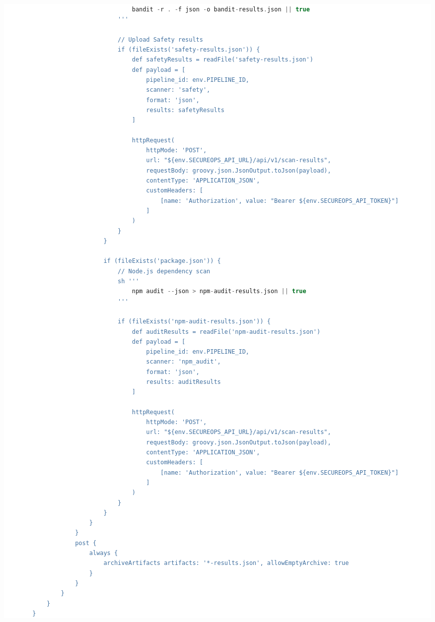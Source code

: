 ```groovy
                                    bandit -r . -f json -o bandit-results.json || true
                                '''
                                
                                // Upload Safety results
                                if (fileExists('safety-results.json')) {
                                    def safetyResults = readFile('safety-results.json')
                                    def payload = [
                                        pipeline_id: env.PIPELINE_ID,
                                        scanner: 'safety',
                                        format: 'json',
                                        results: safetyResults
                                    ]
                                    
                                    httpRequest(
                                        httpMode: 'POST',
                                        url: "${env.SECUREOPS_API_URL}/api/v1/scan-results",
                                        requestBody: groovy.json.JsonOutput.toJson(payload),
                                        contentType: 'APPLICATION_JSON',
                                        customHeaders: [
                                            [name: 'Authorization', value: "Bearer ${env.SECUREOPS_API_TOKEN}"]
                                        ]
                                    )
                                }
                            }
                            
                            if (fileExists('package.json')) {
                                // Node.js dependency scan
                                sh '''
                                    npm audit --json > npm-audit-results.json || true
                                '''
                                
                                if (fileExists('npm-audit-results.json')) {
                                    def auditResults = readFile('npm-audit-results.json')
                                    def payload = [
                                        pipeline_id: env.PIPELINE_ID,
                                        scanner: 'npm_audit',
                                        format: 'json',
                                        results: auditResults
                                    ]
                                    
                                    httpRequest(
                                        httpMode: 'POST',
                                        url: "${env.SECUREOPS_API_URL}/api/v1/scan-results",
                                        requestBody: groovy.json.JsonOutput.toJson(payload),
                                        contentType: 'APPLICATION_JSON',
                                        customHeaders: [
                                            [name: 'Authorization', value: "Bearer ${env.SECUREOPS_API_TOKEN}"]
                                        ]
                                    )
                                }
                            }
                        }
                    }
                    post {
                        always {
                            archiveArtifacts artifacts: '*-results.json', allowEmptyArchive: true
                        }
                    }
                }
            }
        }
```